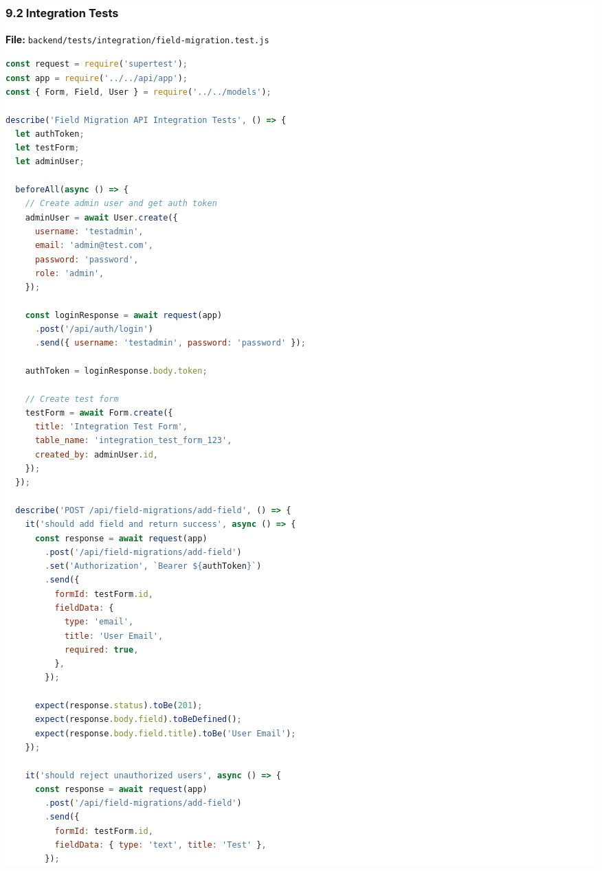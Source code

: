 ### 9.2 Integration Tests

**File:** `backend/tests/integration/field-migration.test.js`

```javascript
const request = require('supertest');
const app = require('../../api/app');
const { Form, Field, User } = require('../../models');

describe('Field Migration API Integration Tests', () => {
  let authToken;
  let testForm;
  let adminUser;

  beforeAll(async () => {
    // Create admin user and get auth token
    adminUser = await User.create({
      username: 'testadmin',
      email: 'admin@test.com',
      password: 'password',
      role: 'admin',
    });

    const loginResponse = await request(app)
      .post('/api/auth/login')
      .send({ username: 'testadmin', password: 'password' });

    authToken = loginResponse.body.token;

    // Create test form
    testForm = await Form.create({
      title: 'Integration Test Form',
      table_name: 'integration_test_form_123',
      created_by: adminUser.id,
    });
  });

  describe('POST /api/field-migrations/add-field', () => {
    it('should add field and return success', async () => {
      const response = await request(app)
        .post('/api/field-migrations/add-field')
        .set('Authorization', `Bearer ${authToken}`)
        .send({
          formId: testForm.id,
          fieldData: {
            type: 'email',
            title: 'User Email',
            required: true,
          },
        });

      expect(response.status).toBe(201);
      expect(response.body.field).toBeDefined();
      expect(response.body.field.title).toBe('User Email');
    });

    it('should reject unauthorized users', async () => {
      const response = await request(app)
        .post('/api/field-migrations/add-field')
        .send({
          formId: testForm.id,
          fieldData: { type: 'text', title: 'Test' },
        });

```